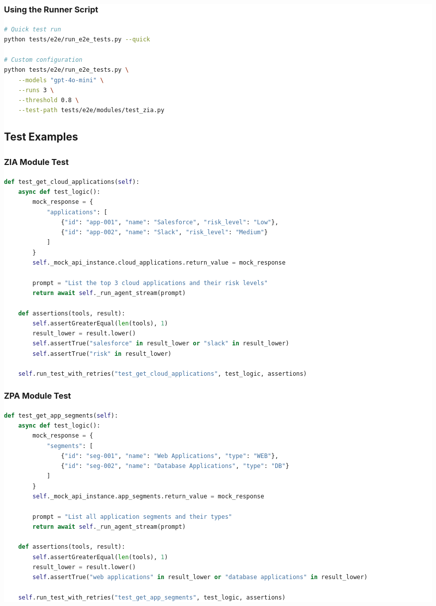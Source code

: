 ### Using the Runner Script

```bash
# Quick test run
python tests/e2e/run_e2e_tests.py --quick

# Custom configuration
python tests/e2e/run_e2e_tests.py \
    --models "gpt-4o-mini" \
    --runs 3 \
    --threshold 0.8 \
    --test-path tests/e2e/modules/test_zia.py
```

## Test Examples

### ZIA Module Test

```python
def test_get_cloud_applications(self):
    async def test_logic():
        mock_response = {
            "applications": [
                {"id": "app-001", "name": "Salesforce", "risk_level": "Low"},
                {"id": "app-002", "name": "Slack", "risk_level": "Medium"}
            ]
        }
        self._mock_api_instance.cloud_applications.return_value = mock_response
        
        prompt = "List the top 3 cloud applications and their risk levels"
        return await self._run_agent_stream(prompt)

    def assertions(tools, result):
        self.assertGreaterEqual(len(tools), 1)
        result_lower = result.lower()
        self.assertTrue("salesforce" in result_lower or "slack" in result_lower)
        self.assertTrue("risk" in result_lower)

    self.run_test_with_retries("test_get_cloud_applications", test_logic, assertions)
```

### ZPA Module Test

```python
def test_get_app_segments(self):
    async def test_logic():
        mock_response = {
            "segments": [
                {"id": "seg-001", "name": "Web Applications", "type": "WEB"},
                {"id": "seg-002", "name": "Database Applications", "type": "DB"}
            ]
        }
        self._mock_api_instance.app_segments.return_value = mock_response
        
        prompt = "List all application segments and their types"
        return await self._run_agent_stream(prompt)

    def assertions(tools, result):
        self.assertGreaterEqual(len(tools), 1)
        result_lower = result.lower()
        self.assertTrue("web applications" in result_lower or "database applications" in result_lower)

    self.run_test_with_retries("test_get_app_segments", test_logic, assertions)
```